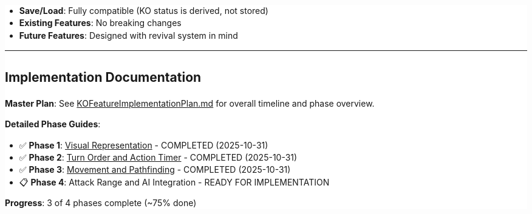 - **Save/Load**: Fully compatible (KO status is derived, not stored)
- **Existing Features**: No breaking changes
- **Future Features**: Designed with revival system in mind

---

## Implementation Documentation

**Master Plan**: See [KOFeatureImplementationPlan.md](./KOFeatureImplementationPlan.md) for overall timeline and phase overview.

**Detailed Phase Guides**:
- ✅ **Phase 1**: [Visual Representation](./01-VisualRepresentation.md) - COMPLETED (2025-10-31)
- ✅ **Phase 2**: [Turn Order and Action Timer](./02-TurnOrderAndActionTimer.md) - COMPLETED (2025-10-31)
- ✅ **Phase 3**: [Movement and Pathfinding](./03-MovementAndPathfinding.md) - COMPLETED (2025-10-31)
- 📋 **Phase 4**: Attack Range and AI Integration - READY FOR IMPLEMENTATION

**Progress**: 3 of 4 phases complete (~75% done)
